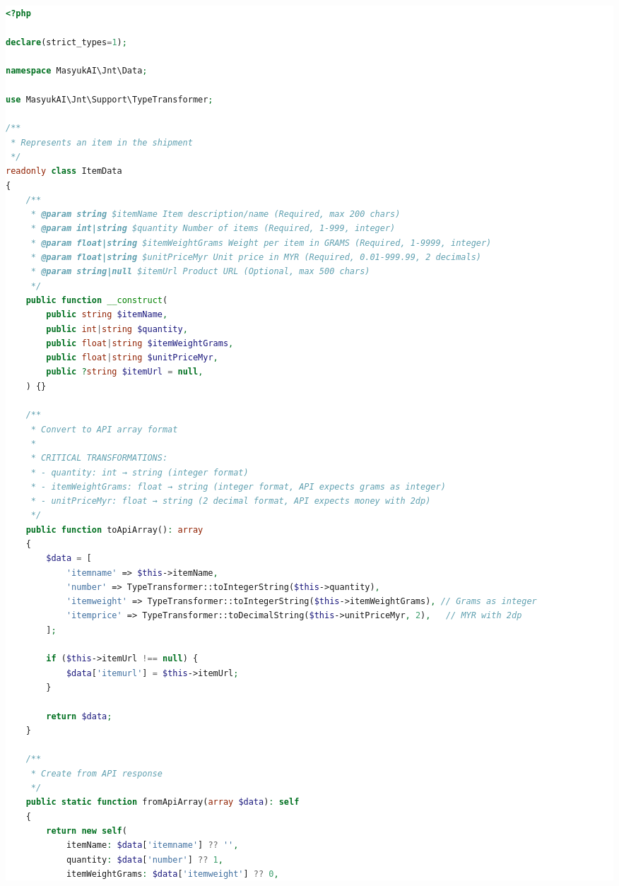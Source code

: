 ```php
<?php

declare(strict_types=1);

namespace MasyukAI\Jnt\Data;

use MasyukAI\Jnt\Support\TypeTransformer;

/**
 * Represents an item in the shipment
 */
readonly class ItemData
{
    /**
     * @param string $itemName Item description/name (Required, max 200 chars)
     * @param int|string $quantity Number of items (Required, 1-999, integer)
     * @param float|string $itemWeightGrams Weight per item in GRAMS (Required, 1-9999, integer)
     * @param float|string $unitPriceMyr Unit price in MYR (Required, 0.01-999.99, 2 decimals)
     * @param string|null $itemUrl Product URL (Optional, max 500 chars)
     */
    public function __construct(
        public string $itemName,
        public int|string $quantity,
        public float|string $itemWeightGrams,
        public float|string $unitPriceMyr,
        public ?string $itemUrl = null,
    ) {}

    /**
     * Convert to API array format
     * 
     * CRITICAL TRANSFORMATIONS:
     * - quantity: int → string (integer format)
     * - itemWeightGrams: float → string (integer format, API expects grams as integer)
     * - unitPriceMyr: float → string (2 decimal format, API expects money with 2dp)
     */
    public function toApiArray(): array
    {
        $data = [
            'itemname' => $this->itemName,
            'number' => TypeTransformer::toIntegerString($this->quantity),
            'itemweight' => TypeTransformer::toIntegerString($this->itemWeightGrams), // Grams as integer
            'itemprice' => TypeTransformer::toDecimalString($this->unitPriceMyr, 2),   // MYR with 2dp
        ];

        if ($this->itemUrl !== null) {
            $data['itemurl'] = $this->itemUrl;
        }

        return $data;
    }

    /**
     * Create from API response
     */
    public static function fromApiArray(array $data): self
    {
        return new self(
            itemName: $data['itemname'] ?? '',
            quantity: $data['number'] ?? 1,
            itemWeightGrams: $data['itemweight'] ?? 0,
```
